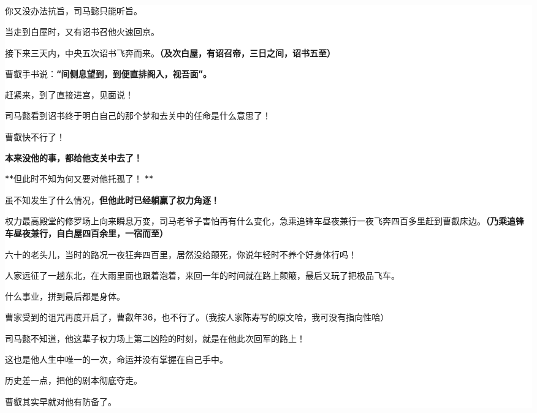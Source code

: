 
你又没办法抗旨，司马懿只能听旨。



当走到白屋时，又有诏书召他火速回京。



接下来三天内，中央五次诏书飞奔而来。**（及次白屋，有诏召帝，三日之间，诏书五至）**



曹叡手书说：**“间侧息望到，到便直排阁入，****视吾面****”。**



赶紧来，到了直接进宫，见面说！



司马懿看到诏书终于明白自己的那个梦和去关中的任命是什么意思了！



曹叡快不行了！



**本来没他的事，都给他支关中去了！**



**但此时不知为何又要对他托孤了！
**



虽不知发生了什么情况，**但他此时已经躺赢了权力角逐！**



权力最高殿堂的修罗场上向来瞬息万变，司马老爷子害怕再有什么变化，急乘追锋车昼夜兼行一夜飞奔四百多里赶到曹叡床边。**（乃乘追锋车昼夜兼行，自白屋四百余里，一宿而至）**



六十的老头儿，当时的路况一夜狂奔四百里，居然没给颠死，你说年轻时不养个好身体行吗！



人家远征了一趟东北，在大雨里面也跟着泡着，来回一年的时间就在路上颠簸，最后又玩了把极品飞车。



什么事业，拼到最后都是身体。



曹家受到的诅咒再度开启了，曹叡年36，也不行了。（我按人家陈寿写的原文哈，我可没有指向性哈）



司马懿不知道，他这辈子权力场上第二凶险的时刻，就是在他此次回军的路上！



这也是他人生中唯一的一次，命运并没有掌握在自己手中。



历史差一点，把他的剧本彻底夺走。



曹叡其实早就对他有防备了。
